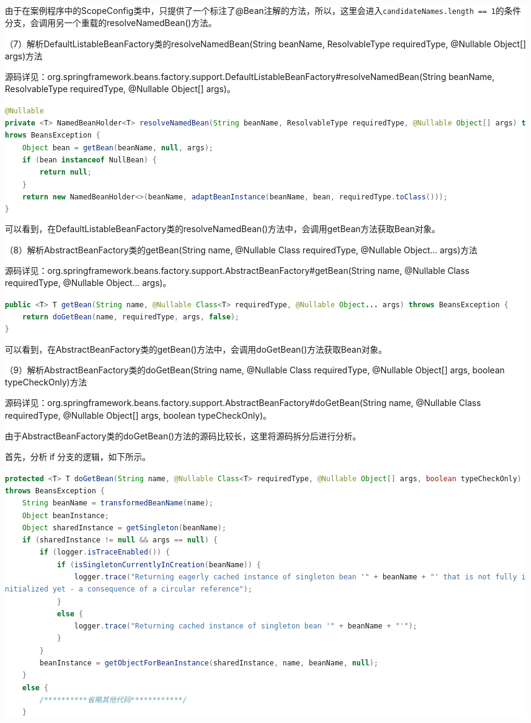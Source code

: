 由于在案例程序中的ScopeConfig类中，只提供了一个标注了@Bean注解的方法，所以，这里会进入`candidateNames.length == 1`的条件分支，会调用另一个重载的resolveNamedBean()方法。

（7）解析DefaultListableBeanFactory类的resolveNamedBean(String beanName, ResolvableType requiredType, @Nullable Object[] args)方法

源码详见：org.springframework.beans.factory.support.DefaultListableBeanFactory#resolveNamedBean(String beanName, ResolvableType requiredType, @Nullable Object[] args)。

```java
@Nullable
private <T> NamedBeanHolder<T> resolveNamedBean(String beanName, ResolvableType requiredType, @Nullable Object[] args) throws BeansException {
    Object bean = getBean(beanName, null, args);
    if (bean instanceof NullBean) {
        return null;
    }
    return new NamedBeanHolder<>(beanName, adaptBeanInstance(beanName, bean, requiredType.toClass()));
}
```

可以看到，在DefaultListableBeanFactory类的resolveNamedBean()方法中，会调用getBean方法获取Bean对象。

（8）解析AbstractBeanFactory类的getBean(String name, @Nullable Class<T> requiredType, @Nullable Object... args)方法

源码详见：org.springframework.beans.factory.support.AbstractBeanFactory#getBean(String name, @Nullable Class<T> requiredType, @Nullable Object... args)。

```java
public <T> T getBean(String name, @Nullable Class<T> requiredType, @Nullable Object... args) throws BeansException {
    return doGetBean(name, requiredType, args, false);
}
```

可以看到，在AbstractBeanFactory类的getBean()方法中，会调用doGetBean()方法获取Bean对象。

（9）解析AbstractBeanFactory类的doGetBean(String name, @Nullable Class<T> requiredType, @Nullable Object[] args, boolean typeCheckOnly)方法

源码详见：org.springframework.beans.factory.support.AbstractBeanFactory#doGetBean(String name, @Nullable Class<T> requiredType, @Nullable Object[] args, boolean typeCheckOnly)。

由于AbstractBeanFactory类的doGetBean()方法的源码比较长，这里将源码拆分后进行分析。

首先，分析 if 分支的逻辑，如下所示。

```java
protected <T> T doGetBean(String name, @Nullable Class<T> requiredType, @Nullable Object[] args, boolean typeCheckOnly) throws BeansException {
    String beanName = transformedBeanName(name);
    Object beanInstance;
    Object sharedInstance = getSingleton(beanName);
    if (sharedInstance != null && args == null) {
        if (logger.isTraceEnabled()) {
            if (isSingletonCurrentlyInCreation(beanName)) {
                logger.trace("Returning eagerly cached instance of singleton bean '" + beanName + "' that is not fully initialized yet - a consequence of a circular reference");
            }
            else {
                logger.trace("Returning cached instance of singleton bean '" + beanName + "'");
            }
        }
        beanInstance = getObjectForBeanInstance(sharedInstance, name, beanName, null);
    }
    else {
        /**********省略其他代码************/
    }
```